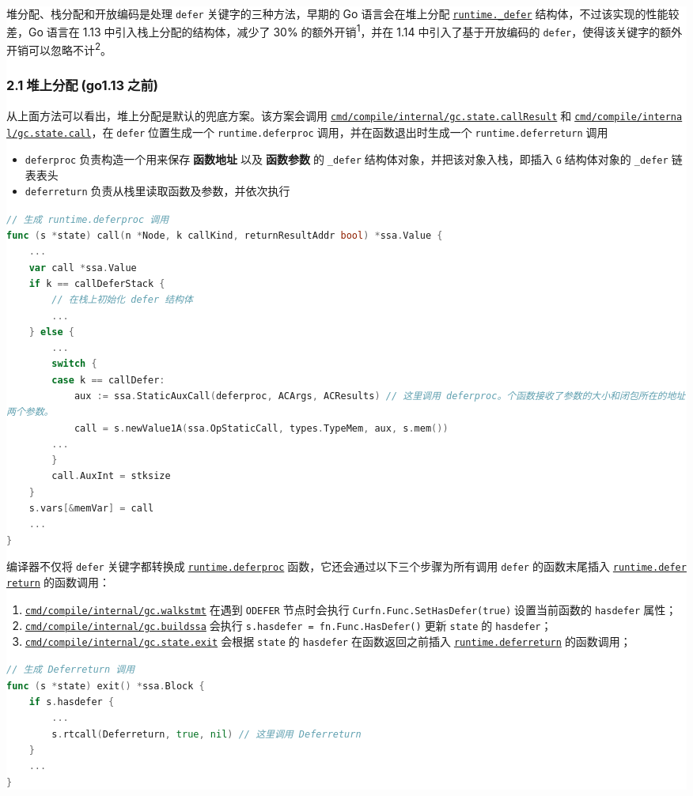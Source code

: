 堆分配、栈分配和开放编码是处理 `defer` 关键字的三种方法，早期的 Go 语言会在堆上分配 [`runtime._defer`](https://draveness.me/golang/tree/runtime._defer) 结构体，不过该实现的性能较差，Go 语言在 1.13 中引入栈上分配的结构体，减少了 30% 的额外开销<sup>1</sup>，并在 1.14 中引入了基于开放编码的 `defer`，使得该关键字的额外开销可以忽略不计<sup>2</sup>。



### 2.1 堆上分配 (go1.13 之前)

从上面方法可以看出，堆上分配是默认的兜底方案。该方案会调用 [`cmd/compile/internal/gc.state.callResult`](https://draveness.me/golang/tree/cmd/compile/internal/gc.state.callResult) 和 [`cmd/compile/internal/gc.state.call`](https://draveness.me/golang/tree/cmd/compile/internal/gc.state.call)，在 `defer` 位置生成一个 `runtime.deferproc` 调用，并在函数退出时生成一个 `runtime.deferreturn` 调用

- `deferproc` 负责构造一个用来保存  **函数地址** 以及 **函数参数** 的 `_defer` 结构体对象，并把该对象入栈，即插入 `G` 结构体对象的 `_defer` 链表表头
- `deferreturn` 负责从栈里读取函数及参数，并依次执行

```go
// 生成 runtime.deferproc 调用
func (s *state) call(n *Node, k callKind, returnResultAddr bool) *ssa.Value {
	...
	var call *ssa.Value
	if k == callDeferStack {
		// 在栈上初始化 defer 结构体
		...
	} else {
		...
		switch {
		case k == callDefer:
			aux := ssa.StaticAuxCall(deferproc, ACArgs, ACResults) // 这里调用 deferproc。个函数接收了参数的大小和闭包所在的地址两个参数。
			call = s.newValue1A(ssa.OpStaticCall, types.TypeMem, aux, s.mem())
		...
		}
		call.AuxInt = stksize
	}
	s.vars[&memVar] = call
	...
}
```

编译器不仅将 `defer` 关键字都转换成 [`runtime.deferproc`](https://draveness.me/golang/tree/runtime.deferproc) 函数，它还会通过以下三个步骤为所有调用 `defer` 的函数末尾插入 [`runtime.deferreturn`](https://draveness.me/golang/tree/runtime.deferreturn) 的函数调用：

1. [`cmd/compile/internal/gc.walkstmt`](https://draveness.me/golang/tree/cmd/compile/internal/gc.walkstmt) 在遇到 `ODEFER` 节点时会执行 `Curfn.Func.SetHasDefer(true)` 设置当前函数的 `hasdefer` 属性；
2. [`cmd/compile/internal/gc.buildssa`](https://draveness.me/golang/tree/cmd/compile/internal/gc.buildssa) 会执行 `s.hasdefer = fn.Func.HasDefer()` 更新 `state` 的 `hasdefer`；
3. [`cmd/compile/internal/gc.state.exit`](https://draveness.me/golang/tree/cmd/compile/internal/gc.state.exit) 会根据 `state` 的 `hasdefer` 在函数返回之前插入 [`runtime.deferreturn`](https://draveness.me/golang/tree/runtime.deferreturn) 的函数调用；

```go
// 生成 Deferreturn 调用
func (s *state) exit() *ssa.Block {
	if s.hasdefer {
		...
		s.rtcall(Deferreturn, true, nil) // 这里调用 Deferreturn
	}
	...
}
```
